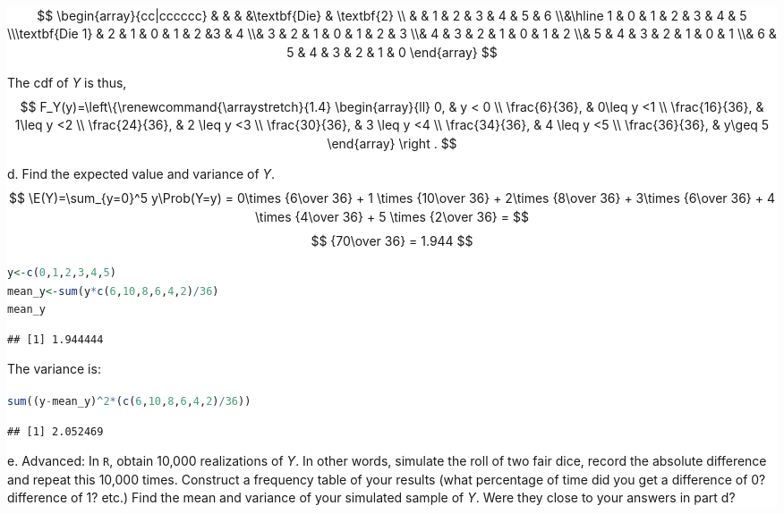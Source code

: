$$
\begin{array}{cc|cccccc} & & & &\textbf{Die} & \textbf{2}
\\ & & 1 & 2 & 3 & 4 & 5 & 6  
\\&\hline 1 & 0 & 1 & 2 & 3 & 4 & 5 
\\\textbf{Die 1} & 2 & 1 & 0 & 1 & 2 &3 & 4  
\\& 3 & 2 & 1 & 0 & 1 & 2 & 3 
\\& 4 & 3 & 2 & 1 & 0 & 1 & 2
\\& 5 & 4 & 3 & 2 & 1 & 0 & 1
\\& 6 & 5 & 4 & 3 & 2 & 1 & 0
\end{array} 
$$


The cdf of $Y$ is thus,
$$
F_Y(y)=\left\{\renewcommand{\arraystretch}{1.4}
\begin{array}{ll} 0, &  y < 0 \\
\frac{6}{36}, & 0\leq y <1 \\
\frac{16}{36}, & 1\leq y <2 \\
\frac{24}{36}, & 2 \leq y <3 \\
\frac{30}{36}, & 3 \leq y <4 \\
\frac{34}{36}, & 4 \leq y <5 \\
\frac{36}{36}, & y\geq 5 \end{array} \right .
$$

d. Find the expected value and variance of $Y$. 
$$
\E(Y)=\sum_{y=0}^5 y\Prob(Y=y) = 0\times {6\over 36} + 1 \times {10\over 36} + 2\times {8\over 36} + 3\times {6\over 36} + 4 \times {4\over 36} + 5 \times {2\over 36} =
$$
$$
{70\over 36} = 1.944
$$

```r
y<-c(0,1,2,3,4,5)
mean_y<-sum(y*c(6,10,8,6,4,2)/36)
mean_y
```

```
## [1] 1.944444
```
The variance is:


```r
sum((y-mean_y)^2*(c(6,10,8,6,4,2)/36))
```

```
## [1] 2.052469
```



e. Advanced: In `R`, obtain 10,000 realizations of $Y$. In other words, simulate the roll of two fair dice, record the absolute difference and repeat this 10,000 times. Construct a frequency table of your results (what percentage of time did you get a difference of 0? difference of 1? etc.) Find the mean and variance of your simulated sample of $Y$. Were they close to your answers in part d? 
